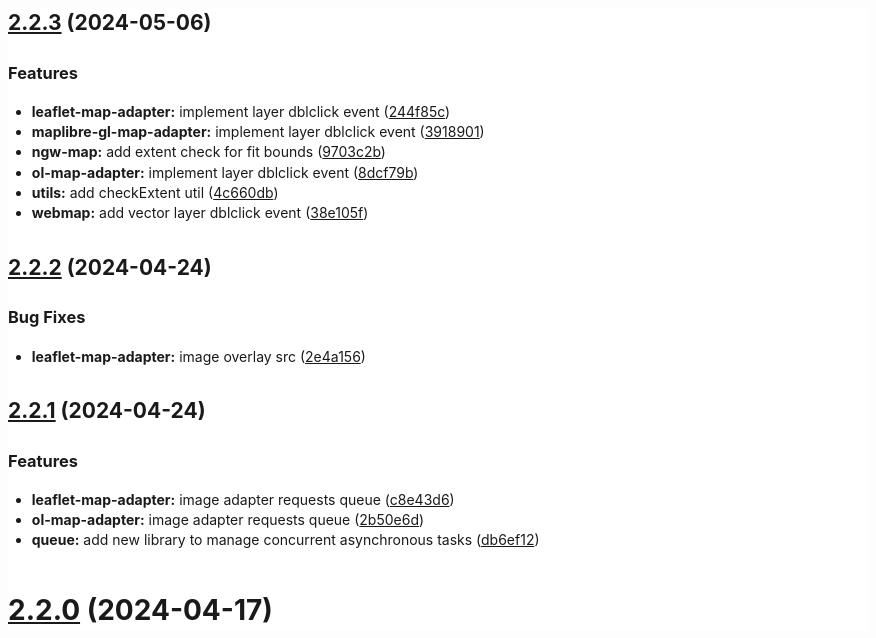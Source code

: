 



## [2.2.3](https://github.com/nextgis/nextgis_frontend/compare/v2.2.2...v2.2.3) (2024-05-06)


### Features

* **leaflet-map-adapter:** implement layer dblclick event ([244f85c](https://github.com/nextgis/nextgis_frontend/commit/244f85ca419125a1a998007557e8483569e50e51))
* **maplibre-gl-map-adapter:** implement layer dblclick event ([3918901](https://github.com/nextgis/nextgis_frontend/commit/39189011646aa10ea82b2aae834a5d92a8d6325d))
* **ngw-map:** add extent check for fit bounds ([9703c2b](https://github.com/nextgis/nextgis_frontend/commit/9703c2b6164de824ce6305e0d3d0f7aecd24f90a))
* **ol-map-adapter:** implement layer dblclick event ([8dcf79b](https://github.com/nextgis/nextgis_frontend/commit/8dcf79bccc1dfa3b314cc5a583b8a906fc033f74))
* **utils:** add checkExtent util ([4c660db](https://github.com/nextgis/nextgis_frontend/commit/4c660db18cfd325611539af523411ad708ed6102))
* **webmap:** add vector layer dblclick event ([38e105f](https://github.com/nextgis/nextgis_frontend/commit/38e105f087725a2723b0139d6c6f80a22b1f9737))





## [2.2.2](https://github.com/nextgis/nextgis_frontend/compare/v2.2.1...v2.2.2) (2024-04-24)


### Bug Fixes

* **leaflet-map-adapter:** image overlay src ([2e4a156](https://github.com/nextgis/nextgis_frontend/commit/2e4a1563fe931c24c35f1f042ddabedabf2270b1))





## [2.2.1](https://github.com/nextgis/nextgis_frontend/compare/v2.2.0...v2.2.1) (2024-04-24)


### Features

* **leaflet-map-adapter:** image adapter requests queue ([c8e43d6](https://github.com/nextgis/nextgis_frontend/commit/c8e43d694e6d4f1fa64652a47e47c72dab50d801))
* **ol-map-adapter:** image adapter requests queue ([2b50e6d](https://github.com/nextgis/nextgis_frontend/commit/2b50e6dcf3557a487254cb5f5fcf1bc4c5d2646c))
* **queue:** add new library to manage concurrent asynchronous tasks ([db6ef12](https://github.com/nextgis/nextgis_frontend/commit/db6ef123cddad7c93642d3afadc17de703224d6e))





# [2.2.0](https://github.com/nextgis/nextgis_frontend/compare/v2.1.1...v2.2.0) (2024-04-17)
